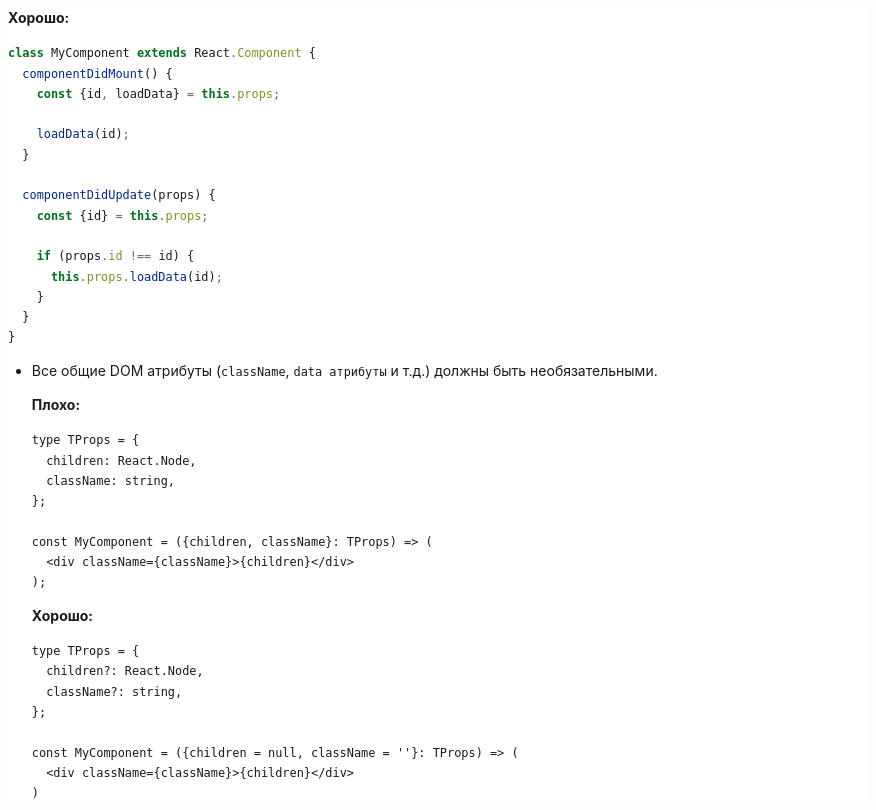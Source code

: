   **Хорошо:**
  ```js
  class MyComponent extends React.Component {
    componentDidMount() {
      const {id, loadData} = this.props;

      loadData(id);
    }

    componentDidUpdate(props) {
      const {id} = this.props;

      if (props.id !== id) {
        this.props.loadData(id);
      }
    }
  }
  ```

- Все общие DOM атрибуты (`className`, `data атрибуты` и т.д.) должны быть необязательными.

  **Плохо:**
  ```flow js
  type TProps = {
    children: React.Node,
    className: string,
  };

  const MyComponent = ({children, className}: TProps) => (
    <div className={className}>{children}</div>
  );
  ```
  **Хорошо:**
  ```flow js
  type TProps = {
    children?: React.Node,
    className?: string,
  };

  const MyComponent = ({children = null, className = ''}: TProps) => (
    <div className={className}>{children}</div>
  )
  ```

